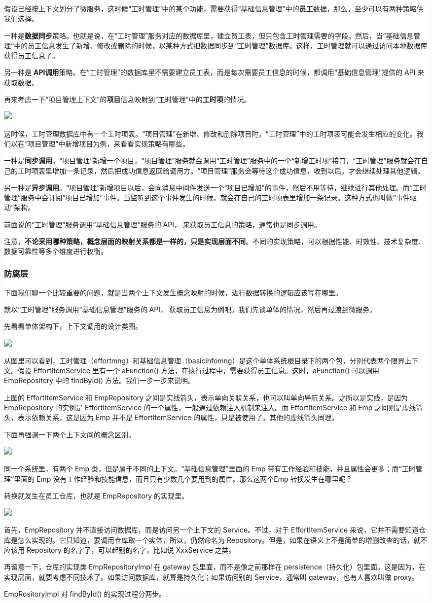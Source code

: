 假设已经按上下文划分了微服务，这时候“工时管理”中的某个功能，需要获得“基础信息管理”中的**员工**数据，那么，至少可以有两种策略供我们选择。

一种是**数据同步**策略。也就是说，在“工时管理”服务对应的数据库里，建立员工表，但只包含工时管理需要的字段。然后，当“基础信息管理”中的员工信息发生了新增、修改或删除的时候，以某种方式把数据同步到“工时管理”数据库。这样，工时管理就可以通过访问本地数据库获得员工信息了。

另一种是 **API调用**策略。在“工时管理”的数据库里不需要建立员工表，而是每次需要员工信息的时候，都调用“基础信息管理”提供的 API 来获取数据。

再来考虑一下“项目管理上下文”的**项目**信息映射到“工时管理”中的**工时项**的情况。

![](https://static001.geekbang.org/resource/image/0d/52/0d5d1c1549c5c7e07a9a82ab3c10e252.jpg?wh=3500x2119)

这时候，工时管理数据库中有一个工时项表。“项目管理”在新增、修改和删除项目时，“工时管理”中的工时项表可能会发生相应的变化。我们以在“项目管理”中新增项目为例，来看看实现策略有哪些。

一种是**同步调用**。“项目管理”新增一个项目，“项目管理”服务就会调用“工时管理”服务中的一个“新增工时项”接口，“工时管理”服务就会在自己的工时项表里增加一条记录，然后把成功信息返回给调用方。“项目管理”服务会等待这个成功信息，收到以后，才会继续处理其他逻辑。

另一种是**异步调用**。“项目管理”新增项目以后，会向消息中间件发送一个“项目已增加”的事件，然后不用等待，继续进行其他处理。而“工时管理”服务中会订阅“项目已增加”事件。当监听到这个事件发生的时候，就会在自己的工时项表里增加一条记录。这种方式也叫做“事件驱动”架构。

前面说的“工时管理”服务调用“基础信息管理”服务的 API， 来获取员工信息的策略，通常也是同步调用。

注意，**不论采用哪种策略，概念层面的映射关系都是一样的，只是实现层面不同**。不同的实现策略，可以根据性能、时效性、技术复杂度、数据可靠性等多个维度进行权衡。

### 防腐层

下面我们聊一个比较重要的问题，就是当两个上下文发生概念映射的时候，进行数据转换的逻辑应该写在哪里。

就以“工时管理”服务调用“基础信息管理”服务的 API， 获取员工信息为例吧。我们先谈单体的情况，然后再过渡到微服务。

先看看单体架构下，上下文调用的设计类图。

![](https://static001.geekbang.org/resource/image/1c/e2/1cef67891bffa6c21d7bb43873dab4e2.jpg?wh=3500x2212)

从图里可以看到，工时管理（effortmng）和基础信息管理（basicinfomng）是这个单体系统根目录下的两个包，分别代表两个限界上下文。假设 EffortItemService 里有一个 aFunction() 方法，在执行过程中，需要获得员工信息。这时，aFunction() 可以调用 EmpRepository 中的 findById() 方法。我们一步一步来说明。

上图的 EffortItemService 和 EmpRepository 之间是实线箭头，表示单向关联关系，也可以叫单向导航关系。之所以是实线，是因为 EmpRepository 的实例是 EffortItemService 的一个属性，一般通过依赖注入机制来注入。而 EffortItemService 和 Emp 之间则是虚线箭头，表示依赖关系，这是因为 Emp 并不是 EffortItemService 的属性，只是被使用了。其他的虚线箭头同理。

下面再强调一下两个上下文间的概念区别。

![](https://static001.geekbang.org/resource/image/18/25/185f496d9ec3436bb05c2c9521c2d725.jpg?wh=3432x2173)

同一个系统里，有两个 Emp 类，但是属于不同的上下文。“基础信息管理”里面的 Emp 带有工作经验和技能，并且属性会更多；而“工时管理”里面的 Emp 没有工作经验和技能信息，而且只有少数几个要用到的属性。那么这两个Emp 转换发生在哪里呢？

转换就发生在员工仓库，也就是 EmpRepository 的实现里。

![](https://static001.geekbang.org/resource/image/c8/07/c872217aa4cd6acf74f9e854164dc707.jpg?wh=3401x2258)

首先，EmpRepository 并不直接访问数据库，而是访问另一个上下文的 Service。不过，对于 EffortItemService 来说，它并不需要知道仓库是怎么实现的。它只知道，要调用仓库取一个实体，所以，仍然命名为 Repository。但是，如果在语义上不是简单的增删改查的话，就不应该用 Repository 的名字了，可以起别的名字，比如说 XxxService 之类。

再留意一下，仓库的实现类 EmpRepositoryImpl 在 gateway 包里面，而不是像之前那样在 persistence（持久化）包里面。这是因为，在实现层面，就要考虑不同技术了。如果访问数据库，就算是持久化；如果访问别的 Service，通常叫 gateway，也有人喜欢叫做 proxy。

EmpRositoryImpl 对 findById() 的实现过程分两步。
